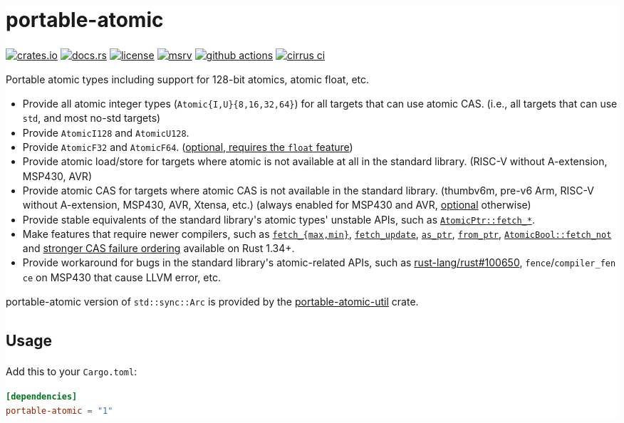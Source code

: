 # portable-atomic

[![crates.io](https://img.shields.io/crates/v/portable-atomic?style=flat-square&logo=rust)](https://crates.io/crates/portable-atomic)
[![docs.rs](https://img.shields.io/badge/docs.rs-portable--atomic-blue?style=flat-square&logo=docs.rs)](https://docs.rs/portable-atomic)
[![license](https://img.shields.io/badge/license-Apache--2.0_OR_MIT-blue?style=flat-square)](#license)
[![msrv](https://img.shields.io/badge/msrv-1.34-blue?style=flat-square&logo=rust)](https://www.rust-lang.org)
[![github actions](https://img.shields.io/github/actions/workflow/status/taiki-e/portable-atomic/ci.yml?branch=main&style=flat-square&logo=github)](https://github.com/taiki-e/portable-atomic/actions)
[![cirrus ci](https://img.shields.io/cirrus/github/taiki-e/portable-atomic/main?style=flat-square&logo=cirrusci)](https://cirrus-ci.com/github/taiki-e/portable-atomic)


Portable atomic types including support for 128-bit atomics, atomic float, etc.

- Provide all atomic integer types (`Atomic{I,U}{8,16,32,64}`) for all targets that can use atomic CAS. (i.e., all targets that can use `std`, and most no-std targets)
- Provide `AtomicI128` and `AtomicU128`.
- Provide `AtomicF32` and `AtomicF64`. ([optional, requires the `float` feature](#optional-features-float))
- Provide atomic load/store for targets where atomic is not available at all in the standard library. (RISC-V without A-extension, MSP430, AVR)
- Provide atomic CAS for targets where atomic CAS is not available in the standard library. (thumbv6m, pre-v6 Arm, RISC-V without A-extension, MSP430, AVR, Xtensa, etc.) (always enabled for MSP430 and AVR, [optional](#optional-features-critical-section) otherwise)
- Provide stable equivalents of the standard library's atomic types' unstable APIs, such as [`AtomicPtr::fetch_*`](https://github.com/rust-lang/rust/issues/99108).
- Make features that require newer compilers, such as [`fetch_{max,min}`](https://doc.rust-lang.org/std/sync/atomic/struct.AtomicUsize.html#method.fetch_max), [`fetch_update`](https://doc.rust-lang.org/std/sync/atomic/struct.AtomicUsize.html#method.fetch_update), [`as_ptr`](https://doc.rust-lang.org/std/sync/atomic/struct.AtomicUsize.html#method.as_ptr), [`from_ptr`](https://doc.rust-lang.org/std/sync/atomic/struct.AtomicUsize.html#method.from_ptr), [`AtomicBool::fetch_not`](https://doc.rust-lang.org/std/sync/atomic/struct.AtomicBool.html#method.fetch_not) and [stronger CAS failure ordering](https://github.com/rust-lang/rust/pull/98383) available on Rust 1.34+.
- Provide workaround for bugs in the standard library's atomic-related APIs, such as [rust-lang/rust#100650], `fence`/`compiler_fence` on MSP430 that cause LLVM error, etc.



portable-atomic version of `std::sync::Arc` is provided by the [portable-atomic-util](https://github.com/taiki-e/portable-atomic/tree/HEAD/portable-atomic-util) crate.

## Usage

Add this to your `Cargo.toml`:

```toml
[dependencies]
portable-atomic = "1"
```


[#60]: https://github.com/taiki-e/portable-atomic/issues/60
[atomic-maybe-uninit]: https://github.com/taiki-e/atomic-maybe-uninit
[atomic-memcpy]: https://github.com/taiki-e/atomic-memcpy
[critical-section]: https://github.com/rust-embedded/critical-section
[rust-lang/rust#100650]: https://github.com/rust-lang/rust/issues/100650
[serde]: https://github.com/serde-rs/serde